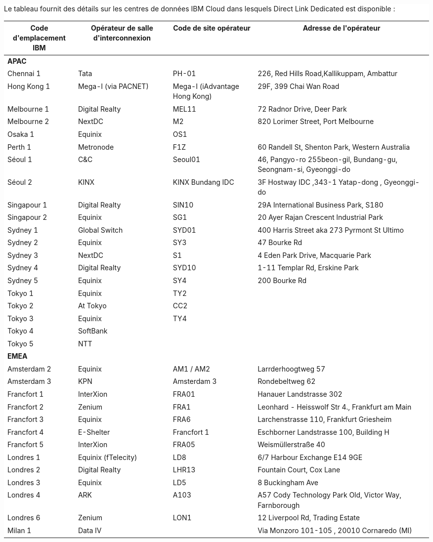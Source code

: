 Le tableau fournit des détails sur les centres de données IBM Cloud dans lesquels Direct Link Dedicated est disponible :

|**Code d'emplacement IBM** | **Opérateur de salle d'interconnexion**| **Code de site opérateur** | **Adresse de l'opérateur** |
|-----------------|-----------------|--------------------|--------------------|
| **APAC** | | | |
| Chennai 1 | Tata | PH-01 | 226, Red Hills Road,Kallikuppam, Ambattur |
| Hong Kong 1 | Mega-I (via PACNET) | Mega-I (iAdvantage Hong Kong) |29F, 399 Chai Wan Road |
| Melbourne 1 | Digital Realty | MEL11 | 72 Radnor Drive, Deer Park |
| Melbourne 2 | NextDC | M2 | 820 Lorimer Street, Port Melbourne |
| Osaka 1 | Equinix | OS1 |  |
| Perth 1 | Metronode | F1Z | 60 Randell St, Shenton Park, Western Australia |
| Séoul 1 | C&C | Seoul01 | 46, Pangyo-ro 255beon-gil, Bundang-gu, Seongnam-si, Gyeonggi-do |
| Séoul 2 | KINX | KINX Bundang IDC | 3F Hostway IDC ,343-1 Yatap-dong , Gyeonggi-do |
| Singapour 1 | Digital Realty | SIN10 | 29A International Business Park, S180 |
| Singapour 2 | Equinix | SG1 | 20 Ayer Rajan Crescent Industrial Park |
| Sydney 1 | Global Switch | SYD01 | 400 Harris Street aka 273 Pyrmont St Ultimo  |
| Sydney 2 | Equinix | SY3 | 47 Bourke Rd |
| Sydney 3 | NextDC | S1 | 4 Eden Park Drive, Macquarie Park |
| Sydney 4 | Digital Realty | SYD10 | 1-11 Templar Rd, Erskine Park |
| Sydney 5 | Equinix | SY4 | 200 Bourke Rd |
| Tokyo 1 | Equinix | TY2 | |
| Tokyo 2 | At Tokyo | CC2 |  |
| Tokyo 3 | Equinix | TY4 | |
| Tokyo 4 | SoftBank | | |
| Tokyo 5 | NTT | | |
| **EMEA** |  |  |
| Amsterdam 2 | Equinix | AM1 / AM2 | Larrderhoogtweg 57 |
| Amsterdam 3 | KPN | Amsterdam 3 | Rondebeltweg 62 |
| Francfort 1 | InterXion | FRA01 | Hanauer Landstrasse 302 |
| Francfort 2 | Zenium | FRA1 | Leonhard - Heisswolf Str 4., Frankfurt am Main |
| Francfort 3 | Equinix| FRA6 | Larchenstrasse 110, Frankfurt Griesheim |
| Francfort 4 | E-Shelter | Francfort 1 | Eschborner Landstrasse 100, Building H | 
| Francfort 5 | InterXion | FRA05 | Weismüllerstraße 40 |
| Londres 1 | Equinix (fTelecity) | LD8 | 6/7 Harbour Exchange  E14 9GE |
| Londres 2 | Digital Realty | LHR13 | Fountain Court, Cox Lane |
| Londres 3 | Equinix | LD5 | 8 Buckingham Ave |
| Londres 4 | ARK | A103 | A57 Cody Technology Park Old, Victor Way, Farnborough |
| Londres 6 | Zenium | LON1 | 12 Liverpool Rd, Trading Estate |
| Milan 1 | Data IV | | Via Monzoro 101-105 , 20010 Cornaredo (MI) |
